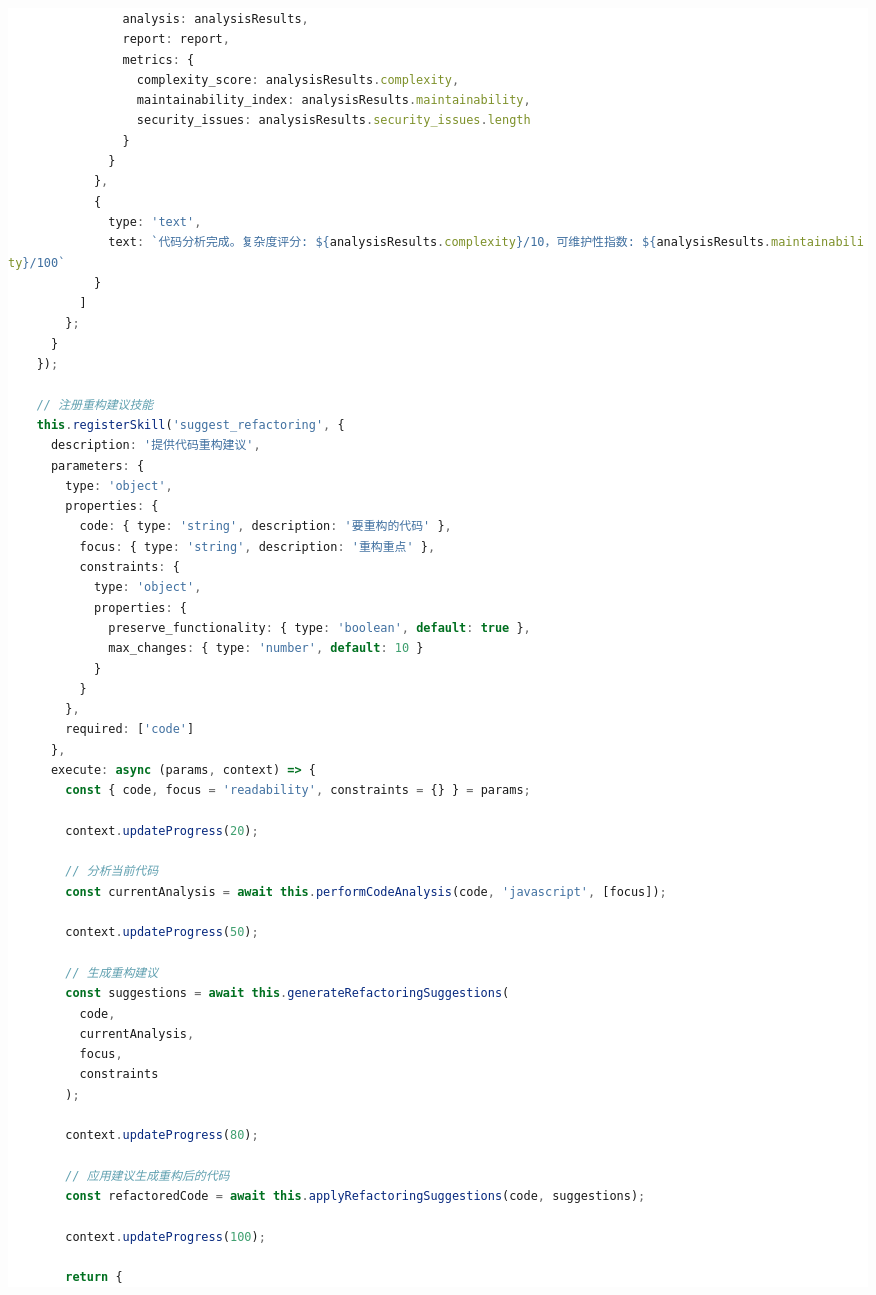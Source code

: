 ```typescript
                analysis: analysisResults,
                report: report,
                metrics: {
                  complexity_score: analysisResults.complexity,
                  maintainability_index: analysisResults.maintainability,
                  security_issues: analysisResults.security_issues.length
                }
              }
            },
            {
              type: 'text',
              text: `代码分析完成。复杂度评分: ${analysisResults.complexity}/10，可维护性指数: ${analysisResults.maintainability}/100`
            }
          ]
        };
      }
    });

    // 注册重构建议技能
    this.registerSkill('suggest_refactoring', {
      description: '提供代码重构建议',
      parameters: {
        type: 'object',
        properties: {
          code: { type: 'string', description: '要重构的代码' },
          focus: { type: 'string', description: '重构重点' },
          constraints: {
            type: 'object',
            properties: {
              preserve_functionality: { type: 'boolean', default: true },
              max_changes: { type: 'number', default: 10 }
            }
          }
        },
        required: ['code']
      },
      execute: async (params, context) => {
        const { code, focus = 'readability', constraints = {} } = params;
        
        context.updateProgress(20);
        
        // 分析当前代码
        const currentAnalysis = await this.performCodeAnalysis(code, 'javascript', [focus]);
        
        context.updateProgress(50);
        
        // 生成重构建议
        const suggestions = await this.generateRefactoringSuggestions(
          code, 
          currentAnalysis, 
          focus, 
          constraints
        );
        
        context.updateProgress(80);
        
        // 应用建议生成重构后的代码
        const refactoredCode = await this.applyRefactoringSuggestions(code, suggestions);
        
        context.updateProgress(100);
        
        return {
```